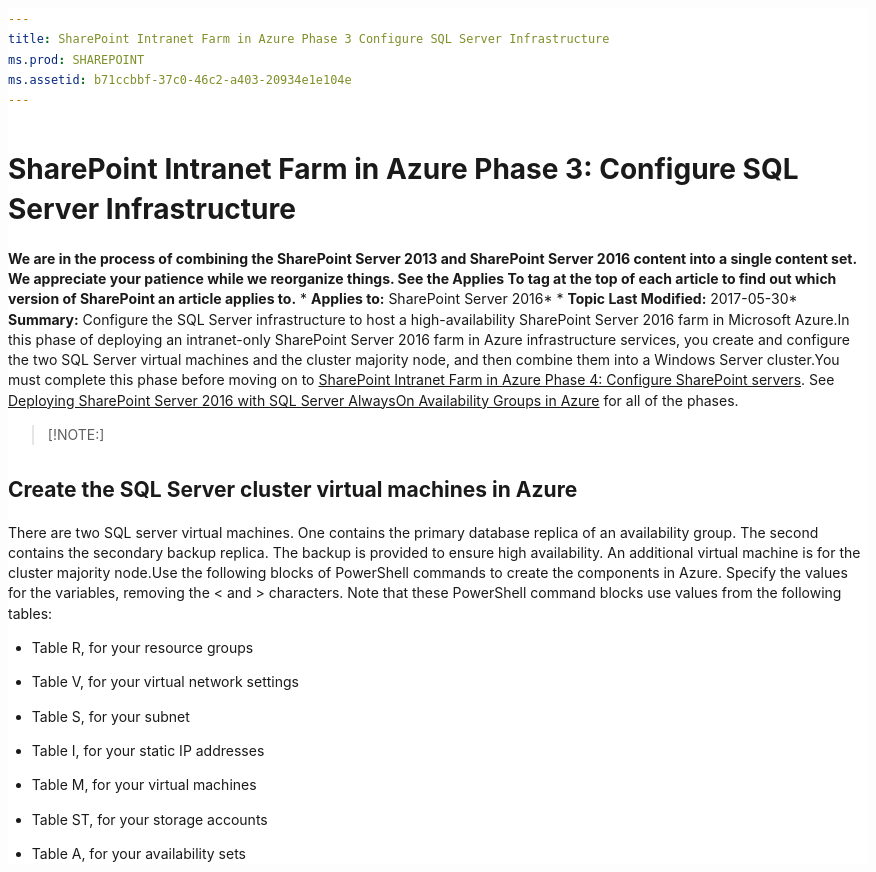 ```yaml
---
title: SharePoint Intranet Farm in Azure Phase 3 Configure SQL Server Infrastructure
ms.prod: SHAREPOINT
ms.assetid: b71ccbbf-37c0-46c2-a403-20934e1e104e
---
```



# SharePoint Intranet Farm in Azure Phase 3: Configure SQL Server Infrastructure
 **We are in the process of combining the SharePoint Server 2013 and SharePoint Server 2016 content into a single content set. We appreciate your patience while we reorganize things. See the Applies To tag at the top of each article to find out which version of SharePoint an article applies to.** * **Applies to:** SharePoint Server 2016*  * **Topic Last Modified:** 2017-05-30* **Summary:** Configure the SQL Server infrastructure to host a high-availability SharePoint Server 2016 farm in Microsoft Azure.In this phase of deploying an intranet-only SharePoint Server 2016 farm in Azure infrastructure services, you create and configure the two SQL Server virtual machines and the cluster majority node, and then combine them into a Windows Server cluster.You must complete this phase before moving on to  [SharePoint Intranet Farm in Azure Phase 4: Configure SharePoint servers](html/sharepoint-intranet-farm-in-azure-phase-4-configure-sharepoint-servers.md). See  [Deploying SharePoint Server 2016 with SQL Server AlwaysOn Availability Groups in Azure](html/deploying-sharepoint-server-2016-with-sql-server-alwayson-availability-groups-in.md) for all of the phases.
> [!NOTE:]

  
    
    


## Create the SQL Server cluster virtual machines in Azure

There are two SQL server virtual machines. One contains the primary database replica of an availability group. The second contains the secondary backup replica. The backup is provided to ensure high availability. An additional virtual machine is for the cluster majority node.Use the following blocks of PowerShell commands to create the components in Azure. Specify the values for the variables, removing the < and > characters. Note that these PowerShell command blocks use values from the following tables:
- Table R, for your resource groups
    
  
- Table V, for your virtual network settings
    
  
- Table S, for your subnet
    
  
- Table I, for your static IP addresses
    
  
- Table M, for your virtual machines
    
  
- Table ST, for your storage accounts
    
  
- Table A, for your availability sets
    